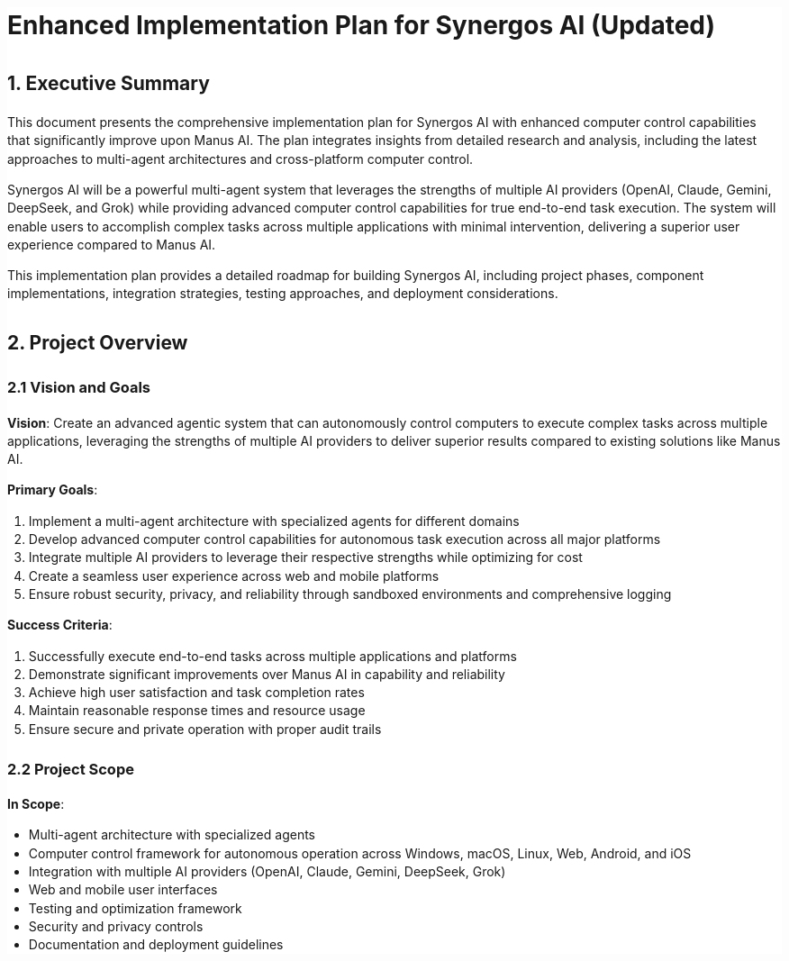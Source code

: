 # Enhanced Implementation Plan for Synergos AI (Updated)

## 1. Executive Summary

This document presents the comprehensive implementation plan for Synergos AI with enhanced computer control capabilities that significantly improve upon Manus AI. The plan integrates insights from detailed research and analysis, including the latest approaches to multi-agent architectures and cross-platform computer control.

Synergos AI will be a powerful multi-agent system that leverages the strengths of multiple AI providers (OpenAI, Claude, Gemini, DeepSeek, and Grok) while providing advanced computer control capabilities for true end-to-end task execution. The system will enable users to accomplish complex tasks across multiple applications with minimal intervention, delivering a superior user experience compared to Manus AI.

This implementation plan provides a detailed roadmap for building Synergos AI, including project phases, component implementations, integration strategies, testing approaches, and deployment considerations.

## 2. Project Overview

### 2.1 Vision and Goals

**Vision**: Create an advanced agentic system that can autonomously control computers to execute complex tasks across multiple applications, leveraging the strengths of multiple AI providers to deliver superior results compared to existing solutions like Manus AI.

**Primary Goals**:
1. Implement a multi-agent architecture with specialized agents for different domains
2. Develop advanced computer control capabilities for autonomous task execution across all major platforms
3. Integrate multiple AI providers to leverage their respective strengths while optimizing for cost
4. Create a seamless user experience across web and mobile platforms
5. Ensure robust security, privacy, and reliability through sandboxed environments and comprehensive logging

**Success Criteria**:
1. Successfully execute end-to-end tasks across multiple applications and platforms
2. Demonstrate significant improvements over Manus AI in capability and reliability
3. Achieve high user satisfaction and task completion rates
4. Maintain reasonable response times and resource usage
5. Ensure secure and private operation with proper audit trails

### 2.2 Project Scope

**In Scope**:
- Multi-agent architecture with specialized agents
- Computer control framework for autonomous operation across Windows, macOS, Linux, Web, Android, and iOS
- Integration with multiple AI providers (OpenAI, Claude, Gemini, DeepSeek, Grok)
- Web and mobile user interfaces
- Testing and optimization framework
- Security and privacy controls
- Documentation and deployment guidelines
